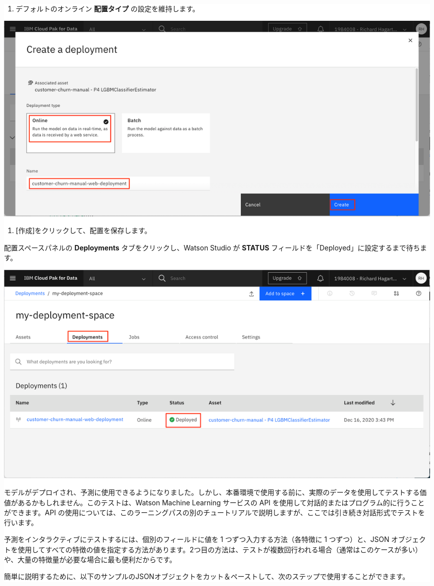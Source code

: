   1. デフォルトのオンライン **配置タイプ** の設定を維持します。

  ![deploy-web-service](images/deploy-web-service.png)

1. [作成]をクリックして、配置を保存します。

配置スペースパネルの **Deployments** タブをクリックし、Watson Studio が **STATUS** フィールドを「Deployed」に設定するまで待ちます。

![deploy-status](images/deploy-status.png)

モデルがデプロイされ、予測に使用できるようになりました。しかし、本番環境で使用する前に、実際のデータを使用してテストする価値があるかもしれません。このテストは、Watson Machine Learning サービスの API を使用して対話的またはプログラム的に行うことができます。API の使用については、このラーニングパスの別のチュートリアルで説明しますが、ここでは引き続き対話形式でテストを行います。

予測をインタラクティブにテストするには、個別のフィールドに値を 1 つずつ入力する方法（各特徴に 1 つずつ）と、JSON オブジェクトを使用してすべての特徴の値を指定する方法があります。2つ目の方法は、テストが複数回行われる場合（通常はこのケースが多い）や、大量の特徴量が必要な場合に最も便利だからです。

簡単に説明するために、以下のサンプルのJSONオブジェクトをカット＆ペーストして、次のステップで使用することができます。